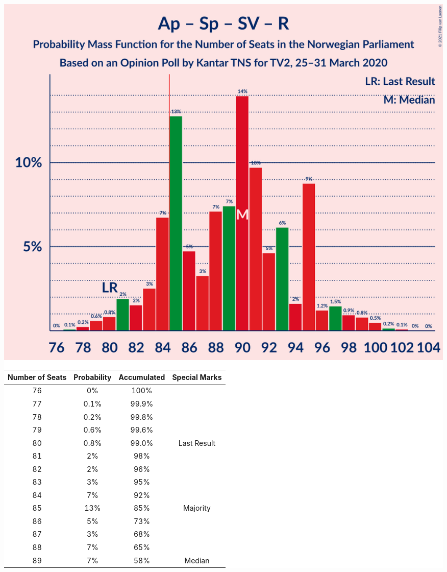 ![Graph with seats probability mass function not yet produced](2020-03-31-KantarTNS-coalitions-seats-pmf-ap–sp–sv–r.png "Seats Probability Mass Function")

| Number of Seats | Probability | Accumulated | Special Marks |
|:---------------:|:-----------:|:-----------:|:-------------:|
| 76 | 0% | 100% |  |
| 77 | 0.1% | 99.9% |  |
| 78 | 0.2% | 99.8% |  |
| 79 | 0.6% | 99.6% |  |
| 80 | 0.8% | 99.0% | Last Result |
| 81 | 2% | 98% |  |
| 82 | 2% | 96% |  |
| 83 | 3% | 95% |  |
| 84 | 7% | 92% |  |
| 85 | 13% | 85% | Majority |
| 86 | 5% | 73% |  |
| 87 | 3% | 68% |  |
| 88 | 7% | 65% |  |
| 89 | 7% | 58% | Median |